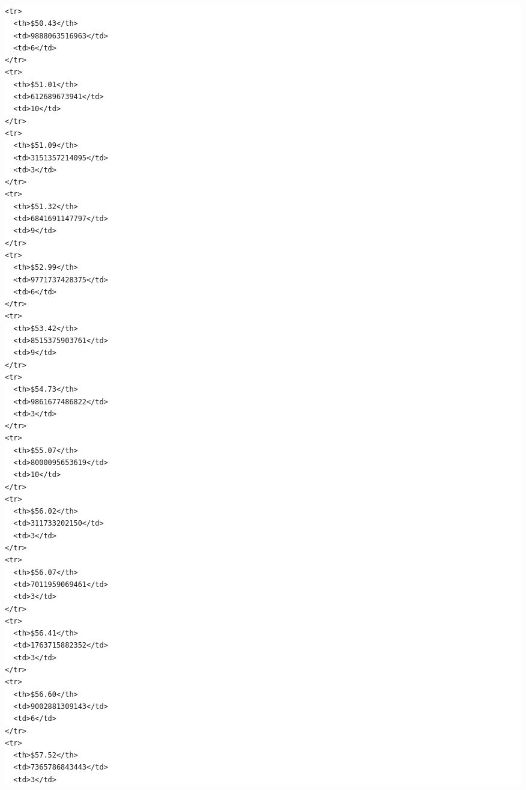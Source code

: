     <tr>
      <th>$50.43</th>
      <td>9888063516963</td>
      <td>6</td>
    </tr>
    <tr>
      <th>$51.01</th>
      <td>612689673941</td>
      <td>10</td>
    </tr>
    <tr>
      <th>$51.09</th>
      <td>3151357214095</td>
      <td>3</td>
    </tr>
    <tr>
      <th>$51.32</th>
      <td>6841691147797</td>
      <td>9</td>
    </tr>
    <tr>
      <th>$52.99</th>
      <td>9771737428375</td>
      <td>6</td>
    </tr>
    <tr>
      <th>$53.42</th>
      <td>8515375903761</td>
      <td>9</td>
    </tr>
    <tr>
      <th>$54.73</th>
      <td>9861677486822</td>
      <td>3</td>
    </tr>
    <tr>
      <th>$55.07</th>
      <td>8000095653619</td>
      <td>10</td>
    </tr>
    <tr>
      <th>$56.02</th>
      <td>311733202150</td>
      <td>3</td>
    </tr>
    <tr>
      <th>$56.07</th>
      <td>7011959069461</td>
      <td>3</td>
    </tr>
    <tr>
      <th>$56.41</th>
      <td>1763715882352</td>
      <td>3</td>
    </tr>
    <tr>
      <th>$56.60</th>
      <td>9002881309143</td>
      <td>6</td>
    </tr>
    <tr>
      <th>$57.52</th>
      <td>7365786843443</td>
      <td>3</td>